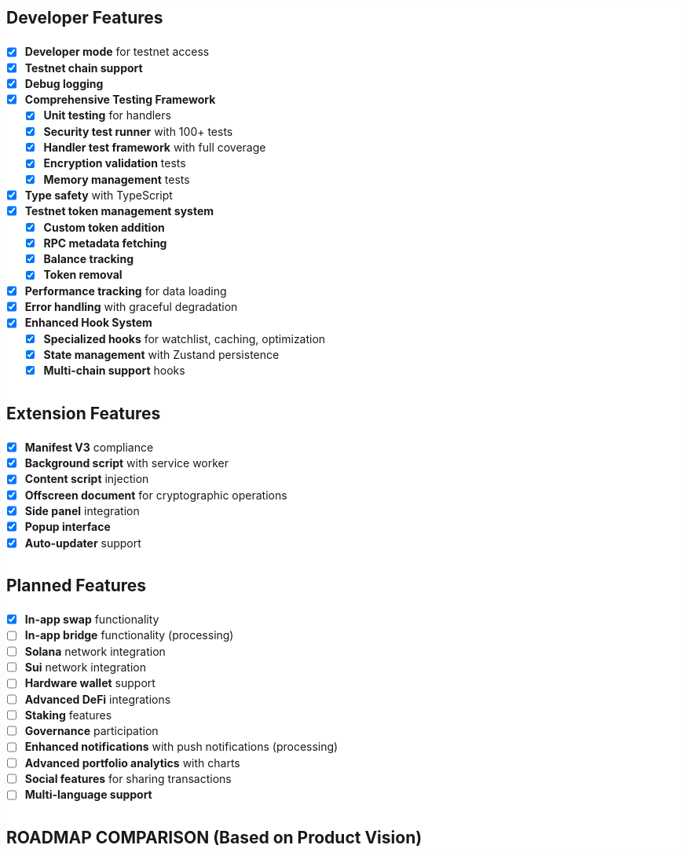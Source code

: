 ## Developer Features
- [x] **Developer mode** for testnet access
- [x] **Testnet chain support**
- [x] **Debug logging**
- [x] **Comprehensive Testing Framework**
  - [x] **Unit testing** for handlers
  - [x] **Security test runner** with 100+ tests
  - [x] **Handler test framework** with full coverage
  - [x] **Encryption validation** tests
  - [x] **Memory management** tests
- [x] **Type safety** with TypeScript
- [x] **Testnet token management system**
  - [x] **Custom token addition**
  - [x] **RPC metadata fetching**
  - [x] **Balance tracking**
  - [x] **Token removal**
- [x] **Performance tracking** for data loading
- [x] **Error handling** with graceful degradation
- [x] **Enhanced Hook System**
  - [x] **Specialized hooks** for watchlist, caching, optimization
  - [x] **State management** with Zustand persistence
  - [x] **Multi-chain support** hooks

## Extension Features
- [x] **Manifest V3** compliance
- [x] **Background script** with service worker
- [x] **Content script** injection
- [x] **Offscreen document** for cryptographic operations
- [x] **Side panel** integration
- [x] **Popup interface**
- [x] **Auto-updater** support

## Planned Features
- [x] **In-app swap** functionality
- [ ] **In-app bridge** functionality (processing)
- [ ] **Solana** network integration
- [ ] **Sui** network integration
- [ ] **Hardware wallet** support
- [ ] **Advanced DeFi** integrations
- [ ] **Staking** features
- [ ] **Governance** participation
- [ ] **Enhanced notifications** with push notifications (processing)
- [ ] **Advanced portfolio analytics** with charts
- [ ] **Social features** for sharing transactions
- [ ] **Multi-language support** 

## ROADMAP COMPARISON (Based on Product Vision)
